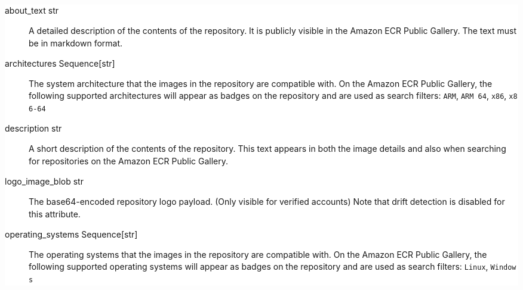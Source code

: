 <div>
<pulumi-choosable type="language" values="python">
<dl class="resources-properties"><dt class="property-optional"
            title="Optional">
        <span id="about_text_python">
<a data-swiftype-name="resource-property" data-swiftype-type="text" href="#about_text_python" style="color: inherit; text-decoration: inherit;">about_<wbr>text</a>
</span>
        <span class="property-indicator"></span>
        <span class="property-type">str</span>
    </dt>
    <dd><p>A detailed description of the contents of the repository. It is publicly visible in the Amazon ECR Public Gallery. The text must be in markdown format.</p>
</dd><dt class="property-optional"
            title="Optional">
        <span id="architectures_python">
<a data-swiftype-name="resource-property" data-swiftype-type="text" href="#architectures_python" style="color: inherit; text-decoration: inherit;">architectures</a>
</span>
        <span class="property-indicator"></span>
        <span class="property-type">Sequence[str]</span>
    </dt>
    <dd><p>The system architecture that the images in the repository are compatible with. On the Amazon ECR Public Gallery, the following supported architectures will appear as badges on the repository and are used as search filters: <code>ARM</code>, <code>ARM 64</code>, <code>x86</code>, <code>x86-64</code></p>
</dd><dt class="property-optional"
            title="Optional">
        <span id="description_python">
<a data-swiftype-name="resource-property" data-swiftype-type="text" href="#description_python" style="color: inherit; text-decoration: inherit;">description</a>
</span>
        <span class="property-indicator"></span>
        <span class="property-type">str</span>
    </dt>
    <dd><p>A short description of the contents of the repository. This text appears in both the image details and also when searching for repositories on the Amazon ECR Public Gallery.</p>
</dd><dt class="property-optional"
            title="Optional">
        <span id="logo_image_blob_python">
<a data-swiftype-name="resource-property" data-swiftype-type="text" href="#logo_image_blob_python" style="color: inherit; text-decoration: inherit;">logo_<wbr>image_<wbr>blob</a>
</span>
        <span class="property-indicator"></span>
        <span class="property-type">str</span>
    </dt>
    <dd><p>The base64-encoded repository logo payload. (Only visible for verified accounts) Note that drift detection is disabled for this attribute.</p>
</dd><dt class="property-optional"
            title="Optional">
        <span id="operating_systems_python">
<a data-swiftype-name="resource-property" data-swiftype-type="text" href="#operating_systems_python" style="color: inherit; text-decoration: inherit;">operating_<wbr>systems</a>
</span>
        <span class="property-indicator"></span>
        <span class="property-type">Sequence[str]</span>
    </dt>
    <dd><p>The operating systems that the images in the repository are compatible with. On the Amazon ECR Public Gallery, the following supported operating systems will appear as badges on the repository and are used as search filters: <code>Linux</code>, <code>Windows</code></p>
</dd><dt class="property-optional"
            title="Optional">
        <span id="usage_text_python">